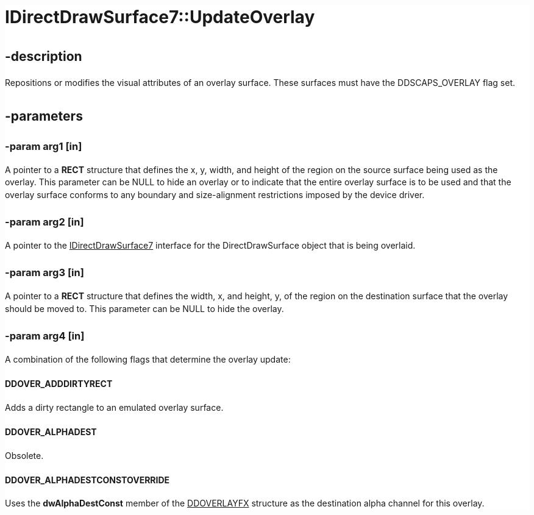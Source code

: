 
# IDirectDrawSurface7::UpdateOverlay


## -description


Repositions or modifies the visual attributes of an overlay surface. These surfaces must have the DDSCAPS_OVERLAY flag set.


## -parameters




### -param arg1 [in]

A pointer to a <b>RECT</b> structure that defines the x, y, width, and height of the region on the source surface being used as the overlay. This parameter can be NULL to hide an overlay or to indicate that the entire overlay surface is to be used and that the overlay surface conforms to any boundary and size-alignment restrictions imposed by the device driver.


### -param arg2 [in]

A pointer to the <a href="https://docs.microsoft.com/windows/desktop/api/ddraw/nn-ddraw-idirectdrawsurface7">IDirectDrawSurface7</a> interface for the DirectDrawSurface object that is being overlaid.


### -param arg3 [in]

A pointer to a <b>RECT</b> structure that defines the width, x, and height, y, of the region on the destination surface that the overlay should be moved to. This parameter can be NULL to hide the overlay.


### -param arg4 [in]

A combination of the following flags that determine the overlay update:



#### DDOVER_ADDDIRTYRECT

Adds a dirty rectangle to an emulated overlay surface.



#### DDOVER_ALPHADEST

Obsolete.



#### DDOVER_ALPHADESTCONSTOVERRIDE

Uses the <b>dwAlphaDestConst</b> member of the <a href="https://docs.microsoft.com/windows/desktop/api/ddraw/ns-ddraw-ddoverlayfx">DDOVERLAYFX</a> structure as the destination alpha channel for this overlay.
